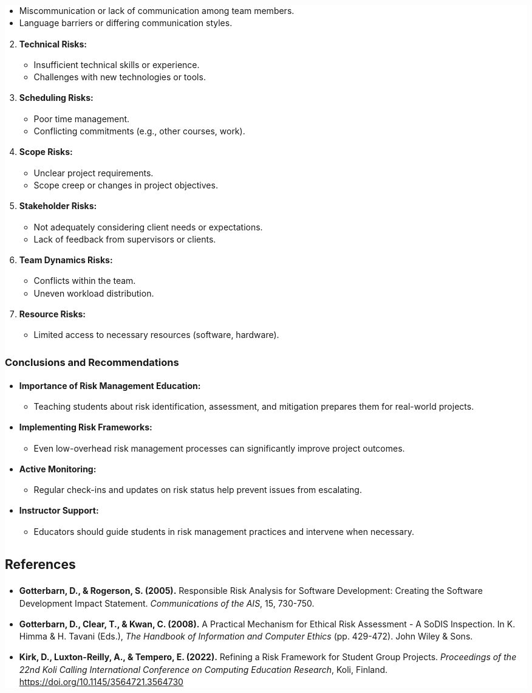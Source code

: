    - Miscommunication or lack of communication among team members.
   - Language barriers or differing communication styles.

2. **Technical Risks:**

   - Insufficient technical skills or experience.
   - Challenges with new technologies or tools.

3. **Scheduling Risks:**

   - Poor time management.
   - Conflicting commitments (e.g., other courses, work).

4. **Scope Risks:**

   - Unclear project requirements.
   - Scope creep or changes in project objectives.

5. **Stakeholder Risks:**

   - Not adequately considering client needs or expectations.
   - Lack of feedback from supervisors or clients.

6. **Team Dynamics Risks:**

   - Conflicts within the team.
   - Uneven workload distribution.

7. **Resource Risks:**
   - Limited access to necessary resources (software, hardware).

### Conclusions and Recommendations

- **Importance of Risk Management Education:**

  - Teaching students about risk identification, assessment, and mitigation prepares them for real-world projects.

- **Implementing Risk Frameworks:**

  - Even low-overhead risk management processes can significantly improve project outcomes.

- **Active Monitoring:**

  - Regular check-ins and updates on risk status help prevent issues from escalating.

- **Instructor Support:**
  - Educators should guide students in risk management practices and intervene when necessary.

## References

- **Gotterbarn, D., & Rogerson, S. (2005).** Responsible Risk Analysis for Software Development: Creating the Software Development Impact Statement. _Communications of the AIS_, 15, 730-750.

- **Gotterbarn, D., Clear, T., & Kwan, C. (2008).** A Practical Mechanism for Ethical Risk Assessment - A SoDIS Inspection. In K. Himma & H. Tavani (Eds.), _The Handbook of Information and Computer Ethics_ (pp. 429-472). John Wiley & Sons.

- **Kirk, D., Luxton-Reilly, A., & Tempero, E. (2022).** Refining a Risk Framework for Student Group Projects. _Proceedings of the 22nd Koli Calling International Conference on Computing Education Research_, Koli, Finland. https://doi.org/10.1145/3564721.3564730

